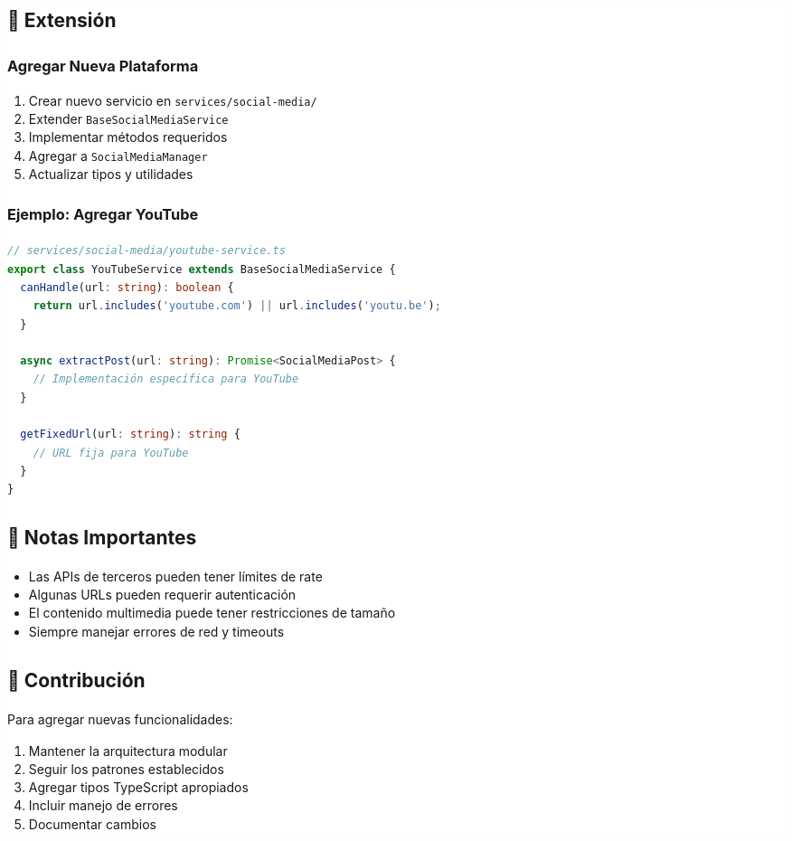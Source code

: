 ## 🔧 Extensión

### Agregar Nueva Plataforma

1. Crear nuevo servicio en `services/social-media/`
2. Extender `BaseSocialMediaService`
3. Implementar métodos requeridos
4. Agregar a `SocialMediaManager`
5. Actualizar tipos y utilidades

### Ejemplo: Agregar YouTube

```typescript
// services/social-media/youtube-service.ts
export class YouTubeService extends BaseSocialMediaService {
  canHandle(url: string): boolean {
    return url.includes('youtube.com') || url.includes('youtu.be');
  }
  
  async extractPost(url: string): Promise<SocialMediaPost> {
    // Implementación específica para YouTube
  }
  
  getFixedUrl(url: string): string {
    // URL fija para YouTube
  }
}
```

## 📝 Notas Importantes

- Las APIs de terceros pueden tener límites de rate
- Algunas URLs pueden requerir autenticación
- El contenido multimedia puede tener restricciones de tamaño
- Siempre manejar errores de red y timeouts

## 🤝 Contribución

Para agregar nuevas funcionalidades:

1. Mantener la arquitectura modular
2. Seguir los patrones establecidos
3. Agregar tipos TypeScript apropiados
4. Incluir manejo de errores
5. Documentar cambios 